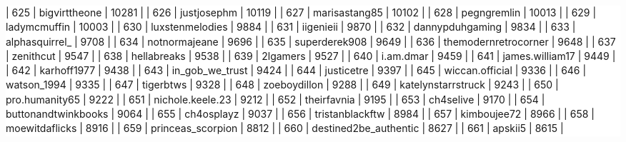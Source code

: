 | 625 | bigvirttheone | 10281 |
| 626 | justjosephm | 10119 |
| 627 | marisastang85 | 10102 |
| 628 | pegngremlin | 10013 |
| 629 | ladymcmuffin | 10003 |
| 630 | luxstenmelodies | 9884 |
| 631 | iigenieii | 9870 |
| 632 | dannypduhgaming | 9834 |
| 633 | alphasquirrel_ | 9708 |
| 634 | notnormajeane | 9696 |
| 635 | superderek908 | 9649 |
| 636 | themodernretrocorner | 9648 |
| 637 | zenithcut | 9547 |
| 638 | hellabreaks | 9538 |
| 639 | 2lgamers | 9527 |
| 640 | i.am.dmar | 9459 |
| 641 | james.william17 | 9449 |
| 642 | karhoff1977 | 9438 |
| 643 | in_gob_we_trust | 9424 |
| 644 | justicetre | 9397 |
| 645 | wiccan.official | 9336 |
| 646 | watson_1994 | 9335 |
| 647 | tigerbtws | 9328 |
| 648 | zoeboydillon | 9288 |
| 649 | katelynstarrstruck | 9243 |
| 650 | pro.humanity65 | 9222 |
| 651 | nichole.keele.23 | 9212 |
| 652 | theirfavnia | 9195 |
| 653 | ch4selive | 9170 |
| 654 | buttonandtwinkbooks | 9064 |
| 655 | ch4osplayz | 9037 |
| 656 | tristanblackftw | 8984 |
| 657 | kimboujee72 | 8966 |
| 658 | moewitdaflicks | 8916 |
| 659 | princeas_scorpion | 8812 |
| 660 | destined2be_authentic | 8627 |
| 661 | apskii5 | 8615 |